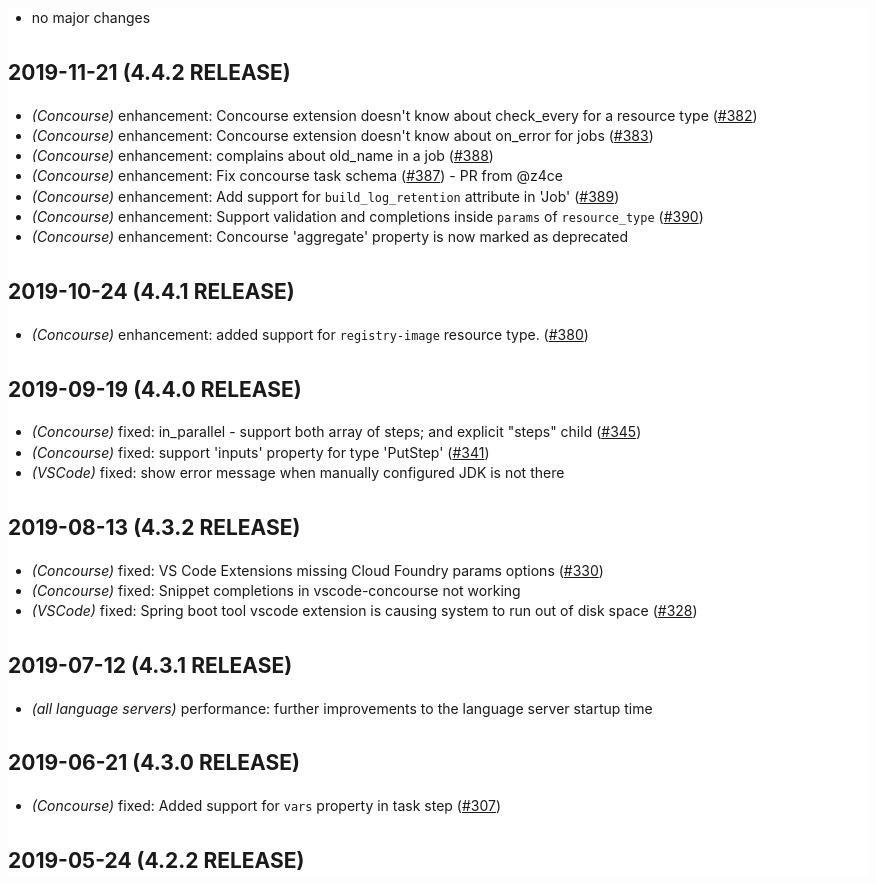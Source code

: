 * no major changes

## 2019-11-21 (4.4.2 RELEASE)

* _(Concourse)_ enhancement: Concourse extension doesn't know about check_every for a resource type
   ([#382](https://github.com/spring-projects/sts4/issues/382))
* _(Concourse)_ enhancement: Concourse extension doesn't know about on_error for jobs
   ([#383](https://github.com/spring-projects/sts4/issues/383))
* _(Concourse)_ enhancement: complains about old_name in a job
   ([#388](https://github.com/spring-projects/sts4/issues/388))
* _(Concourse)_ enhancement: Fix concourse task schema
   ([#387](https://github.com/spring-projects/sts4/issues/387)) - PR from @z4ce
* _(Concourse)_ enhancement: Add support for `build_log_retention` attribute in 'Job'
   ([#389](https://github.com/spring-projects/sts4/issues/389))
* _(Concourse)_ enhancement: Support validation and completions inside `params` of `resource_type`
   ([#390](https://github.com/spring-projects/sts4/issues/390))
* _(Concourse)_ enhancement: Concourse 'aggregate' property is now marked as deprecated

## 2019-10-24 (4.4.1 RELEASE)

* _(Concourse)_ enhancement: added support for `registry-image` resource type.
   ([#380](https://github.com/spring-projects/sts4/issues/380))

## 2019-09-19 (4.4.0 RELEASE)

* _(Concourse)_ fixed: in_parallel - support both array of steps; and explicit "steps" child ([#345](https://github.com/spring-projects/sts4/issues/345))
* _(Concourse)_ fixed: support 'inputs' property for type 'PutStep' ([#341](https://github.com/spring-projects/sts4/issues/341))
* _(VSCode)_ fixed: show error message when manually configured JDK is not there

## 2019-08-13 (4.3.2 RELEASE)

* _(Concourse)_ fixed: VS Code Extensions missing Cloud Foundry params options ([#330](https://github.com/spring-projects/sts4/issues/330))
* _(Concourse)_ fixed: Snippet completions in vscode-concourse not working
* _(VSCode)_ fixed: Spring boot tool vscode extension is causing system to run out of disk space ([#328](https://github.com/spring-projects/sts4/issues/328))

## 2019-07-12 (4.3.1 RELEASE)

* _(all language servers)_ performance: further improvements to the language server startup time

## 2019-06-21 (4.3.0 RELEASE)

- _(Concourse)_ fixed: Added support for `vars` property in task step ([#307](https://github.com/spring-projects/sts4/issues/307))

## 2019-05-24 (4.2.2 RELEASE)
